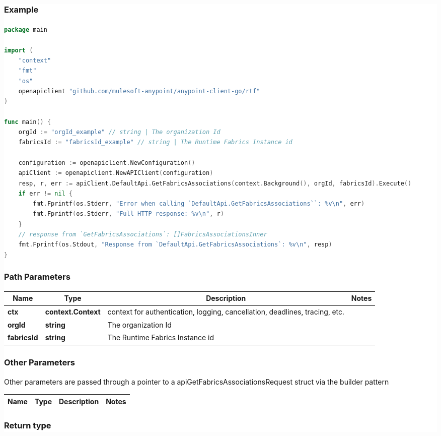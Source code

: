 

### Example

```go
package main

import (
    "context"
    "fmt"
    "os"
    openapiclient "github.com/mulesoft-anypoint/anypoint-client-go/rtf"
)

func main() {
    orgId := "orgId_example" // string | The organization Id
    fabricsId := "fabricsId_example" // string | The Runtime Fabrics Instance id

    configuration := openapiclient.NewConfiguration()
    apiClient := openapiclient.NewAPIClient(configuration)
    resp, r, err := apiClient.DefaultApi.GetFabricsAssociations(context.Background(), orgId, fabricsId).Execute()
    if err != nil {
        fmt.Fprintf(os.Stderr, "Error when calling `DefaultApi.GetFabricsAssociations``: %v\n", err)
        fmt.Fprintf(os.Stderr, "Full HTTP response: %v\n", r)
    }
    // response from `GetFabricsAssociations`: []FabricsAssociationsInner
    fmt.Fprintf(os.Stdout, "Response from `DefaultApi.GetFabricsAssociations`: %v\n", resp)
}
```

### Path Parameters


Name | Type | Description  | Notes
------------- | ------------- | ------------- | -------------
**ctx** | **context.Context** | context for authentication, logging, cancellation, deadlines, tracing, etc.
**orgId** | **string** | The organization Id | 
**fabricsId** | **string** | The Runtime Fabrics Instance id | 

### Other Parameters

Other parameters are passed through a pointer to a apiGetFabricsAssociationsRequest struct via the builder pattern


Name | Type | Description  | Notes
------------- | ------------- | ------------- | -------------



### Return type
